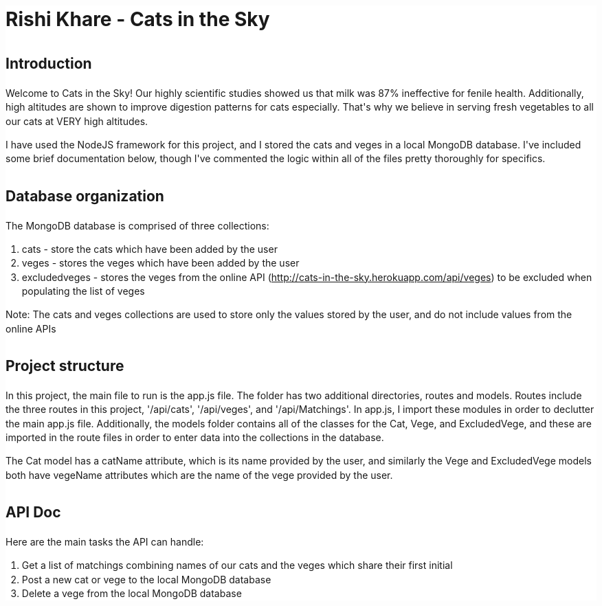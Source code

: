 # Rishi Khare - Cats in the Sky

## Introduction
Welcome to Cats in the Sky! Our highly scientific studies showed us that milk was 87% ineffective for fenile health. Additionally, high altitudes are shown to improve digestion patterns for cats especially. That's why we believe in serving fresh vegetables to all our cats at VERY high altitudes.

I have used the NodeJS framework for this project, and I stored the cats and veges in a local MongoDB database. I've included some brief documentation below, though I've commented the logic within all of the files pretty thoroughly for specifics.

## Database organization
The MongoDB database is comprised of three collections:
1) cats - store the cats which have been added by the user
2) veges - stores the veges which have been added by the user 
3) excludedveges - stores the veges from the online API (http://cats-in-the-sky.herokuapp.com/api/veges) to be excluded when populating the list of veges

Note: The cats and veges collections are used to store only the values stored by the user, and do not include values from the online APIs

## Project structure
In this project, the main file to run is the app.js file. The folder has two additional directories, routes and models. Routes include the three routes in this project, '/api/cats', '/api/veges', and '/api/Matchings'. In app.js, I import these modules in order to declutter the main app.js file. Additionally, the models folder contains all of the classes for the Cat, Vege, and ExcludedVege, and these are imported in the route files in order to enter data into the collections in the database.

The Cat model has a catName attribute, which is its name provided by the user, and similarly the Vege and ExcludedVege models both have vegeName attributes which are the name of the vege provided by the user.

## API Doc
Here are the main tasks the API can handle:
1) Get a list of matchings combining names of our cats and the veges which share their first initial 
2) Post a new cat or vege to the local MongoDB database
3) Delete a vege from the local MongoDB database